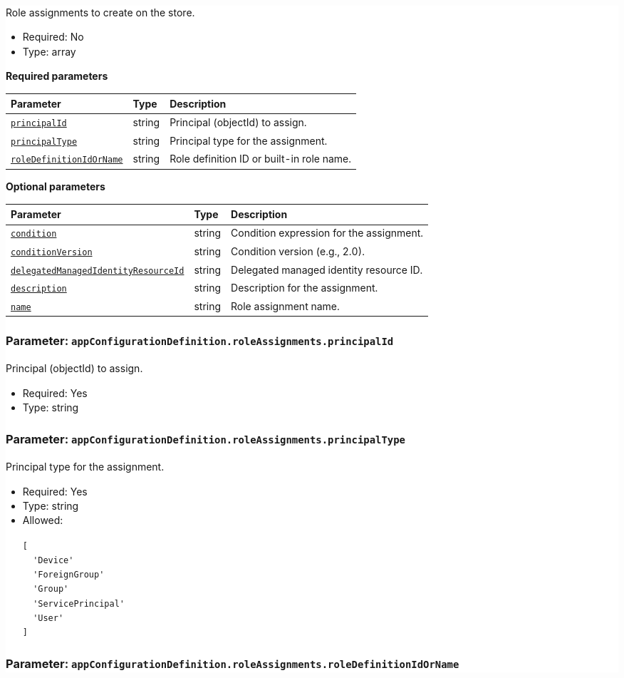 Role assignments to create on the store.

- Required: No
- Type: array

**Required parameters**

| Parameter | Type | Description |
| :-- | :-- | :-- |
| [`principalId`](#parameter-appconfigurationdefinitionroleassignmentsprincipalid) | string | Principal (objectId) to assign. |
| [`principalType`](#parameter-appconfigurationdefinitionroleassignmentsprincipaltype) | string | Principal type for the assignment. |
| [`roleDefinitionIdOrName`](#parameter-appconfigurationdefinitionroleassignmentsroledefinitionidorname) | string | Role definition ID or built-in role name. |

**Optional parameters**

| Parameter | Type | Description |
| :-- | :-- | :-- |
| [`condition`](#parameter-appconfigurationdefinitionroleassignmentscondition) | string | Condition expression for the assignment. |
| [`conditionVersion`](#parameter-appconfigurationdefinitionroleassignmentsconditionversion) | string | Condition version (e.g., 2.0). |
| [`delegatedManagedIdentityResourceId`](#parameter-appconfigurationdefinitionroleassignmentsdelegatedmanagedidentityresourceid) | string | Delegated managed identity resource ID. |
| [`description`](#parameter-appconfigurationdefinitionroleassignmentsdescription) | string | Description for the assignment. |
| [`name`](#parameter-appconfigurationdefinitionroleassignmentsname) | string | Role assignment name. |

### Parameter: `appConfigurationDefinition.roleAssignments.principalId`

Principal (objectId) to assign.

- Required: Yes
- Type: string

### Parameter: `appConfigurationDefinition.roleAssignments.principalType`

Principal type for the assignment.

- Required: Yes
- Type: string
- Allowed:
  ```Bicep
  [
    'Device'
    'ForeignGroup'
    'Group'
    'ServicePrincipal'
    'User'
  ]
  ```

### Parameter: `appConfigurationDefinition.roleAssignments.roleDefinitionIdOrName`

